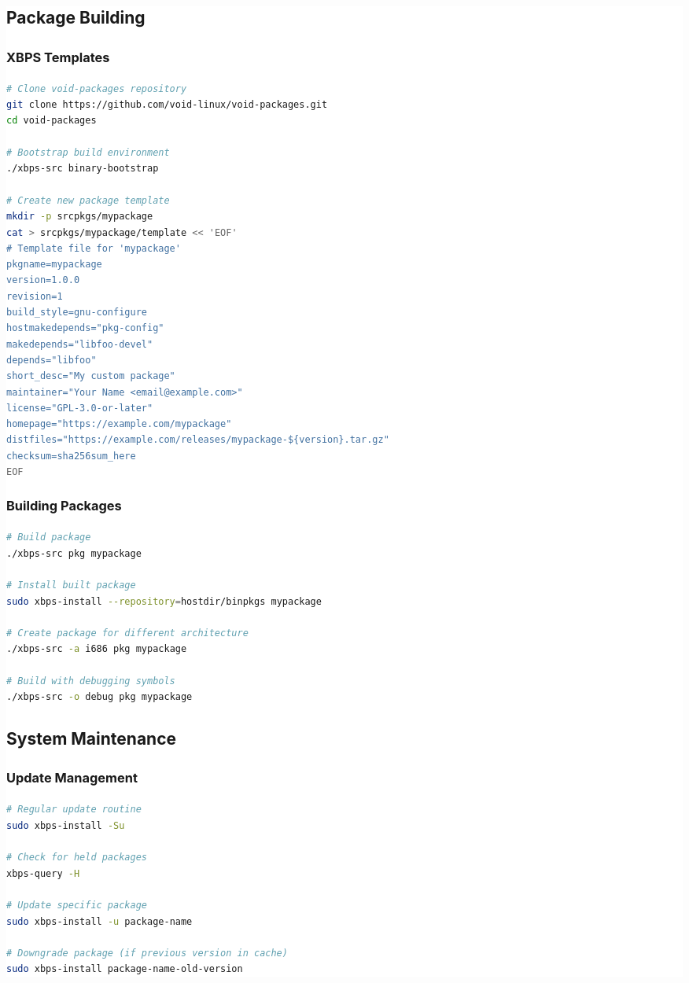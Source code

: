 ## Package Building

### XBPS Templates
```bash
# Clone void-packages repository
git clone https://github.com/void-linux/void-packages.git
cd void-packages

# Bootstrap build environment
./xbps-src binary-bootstrap

# Create new package template
mkdir -p srcpkgs/mypackage
cat > srcpkgs/mypackage/template << 'EOF'
# Template file for 'mypackage'
pkgname=mypackage
version=1.0.0
revision=1
build_style=gnu-configure
hostmakedepends="pkg-config"
makedepends="libfoo-devel"
depends="libfoo"
short_desc="My custom package"
maintainer="Your Name <email@example.com>"
license="GPL-3.0-or-later"
homepage="https://example.com/mypackage"
distfiles="https://example.com/releases/mypackage-${version}.tar.gz"
checksum=sha256sum_here
EOF
```

### Building Packages
```bash
# Build package
./xbps-src pkg mypackage

# Install built package
sudo xbps-install --repository=hostdir/binpkgs mypackage

# Create package for different architecture
./xbps-src -a i686 pkg mypackage

# Build with debugging symbols
./xbps-src -o debug pkg mypackage
```

## System Maintenance

### Update Management
```bash
# Regular update routine
sudo xbps-install -Su

# Check for held packages
xbps-query -H

# Update specific package
sudo xbps-install -u package-name

# Downgrade package (if previous version in cache)
sudo xbps-install package-name-old-version
```
